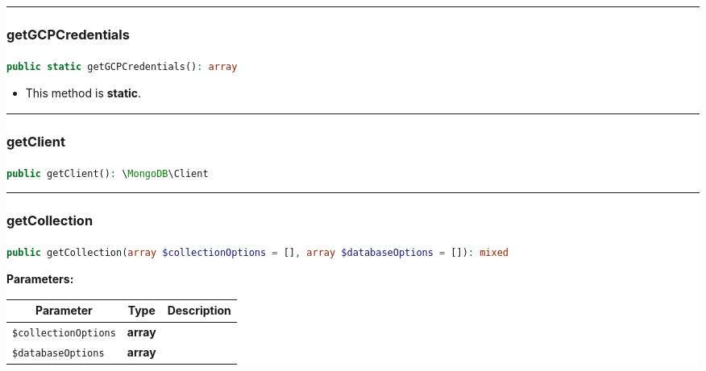 



***

### getGCPCredentials



```php
public static getGCPCredentials(): array
```



* This method is **static**.







***

### getClient



```php
public getClient(): \MongoDB\Client
```











***

### getCollection



```php
public getCollection(array $collectionOptions = [], array $databaseOptions = []): mixed
```








**Parameters:**

| Parameter | Type | Description |
|-----------|------|-------------|
| `$collectionOptions` | **array** |  |
| `$databaseOptions` | **array** |  |


